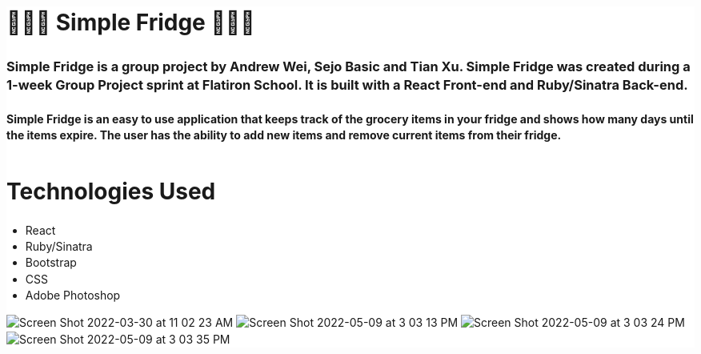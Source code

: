 # 🥒🥚🥕 Simple Fridge 🥒🥚🥕

### Simple Fridge is a group project by Andrew Wei, Sejo Basic and Tian Xu. Simple Fridge was created during a 1-week Group Project sprint at Flatiron School. It is built with a React Front-end and Ruby/Sinatra Back-end.

#### Simple Fridge is an easy to use application that keeps track of the grocery items in your fridge and shows how many days until the items expire. The user has the ability to add new items and remove current items from their fridge.

# Technologies Used
- React
- Ruby/Sinatra
- Bootstrap
- CSS
- Adobe Photoshop

<img width="1654" alt="Screen Shot 2022-03-30 at 11 02 23 AM" src="https://user-images.githubusercontent.com/92968661/167506084-d334febb-3240-4045-8684-123b862a4a7c.png">
<img width="1368" alt="Screen Shot 2022-05-09 at 3 03 13 PM" src="https://user-images.githubusercontent.com/92968661/167506211-e813029f-cf72-4d93-a3ed-be61c48b2c15.png">
<img width="1363" alt="Screen Shot 2022-05-09 at 3 03 24 PM" src="https://user-images.githubusercontent.com/92968661/167506216-d75b8b41-aad8-4143-ba8b-ee06566cdd81.png">
<img width="1364" alt="Screen Shot 2022-05-09 at 3 03 35 PM" src="https://user-images.githubusercontent.com/92968661/167506219-a958c2b1-19d8-4826-94a6-bb5c8f783f45.png">
